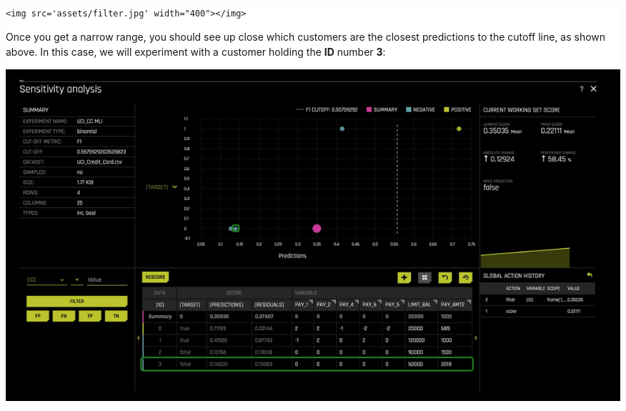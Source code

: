     <img src='assets/filter.jpg' width="400"></img>    
</p>

 Once you get a narrow range, you should see up close which customers are the closest predictions to the cutoff line, as shown above. In this case, we will experiment with a customer holding the **ID** number **3**: 

![before-values-change](assets/before-values-change.jpg)
